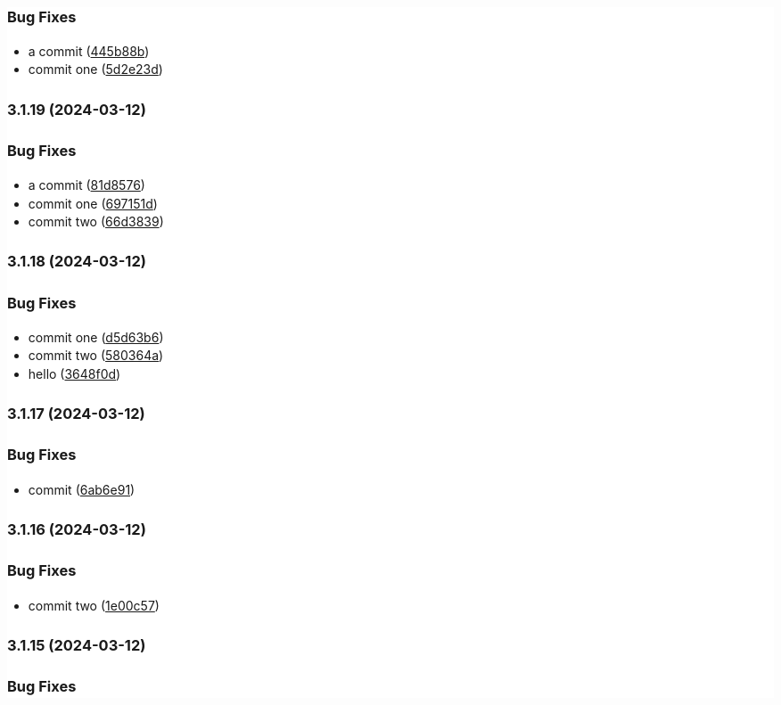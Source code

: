 
### Bug Fixes

* a commit ([445b88b](https://github.com/yaswanth6240/test-repo/commit/445b88b307a3ec006cccf284620f8e9de3181657))
* commit one ([5d2e23d](https://github.com/yaswanth6240/test-repo/commit/5d2e23d74bfc54290f28e0a6f391a915f7093a77))

### 3.1.19 (2024-03-12)


### Bug Fixes

* a commit ([81d8576](https://github.com/yaswanth6240/test-repo/commit/81d857674b57f68d35d1a736e59978fe20f52bca))
* commit one ([697151d](https://github.com/yaswanth6240/test-repo/commit/697151d4f02cacfac8db3e9828d5aaf31dc015aa))
* commit two ([66d3839](https://github.com/yaswanth6240/test-repo/commit/66d383961ffdf3294fbe95b85d8a637bd3544628))

### 3.1.18 (2024-03-12)


### Bug Fixes

* commit one ([d5d63b6](https://github.com/yaswanth6240/test-repo/commit/d5d63b6514e843640bac2cb71aa600ab1ba741fd))
* commit two ([580364a](https://github.com/yaswanth6240/test-repo/commit/580364a1387b7a9a7fc7e41c1e4d4b69c5638d9b))
* hello ([3648f0d](https://github.com/yaswanth6240/test-repo/commit/3648f0d0b58dc5e1622e66c1d0d4731c3779eba4))

### 3.1.17 (2024-03-12)


### Bug Fixes

* commit ([6ab6e91](https://github.com/yaswanth6240/test-repo/commit/6ab6e915dca227155cde4845389e781b8368f939))

### 3.1.16 (2024-03-12)


### Bug Fixes

* commit two ([1e00c57](https://github.com/yaswanth6240/test-repo/commit/1e00c572e40882c136e1002eb855e0dd04ebc8a8))

### 3.1.15 (2024-03-12)


### Bug Fixes
